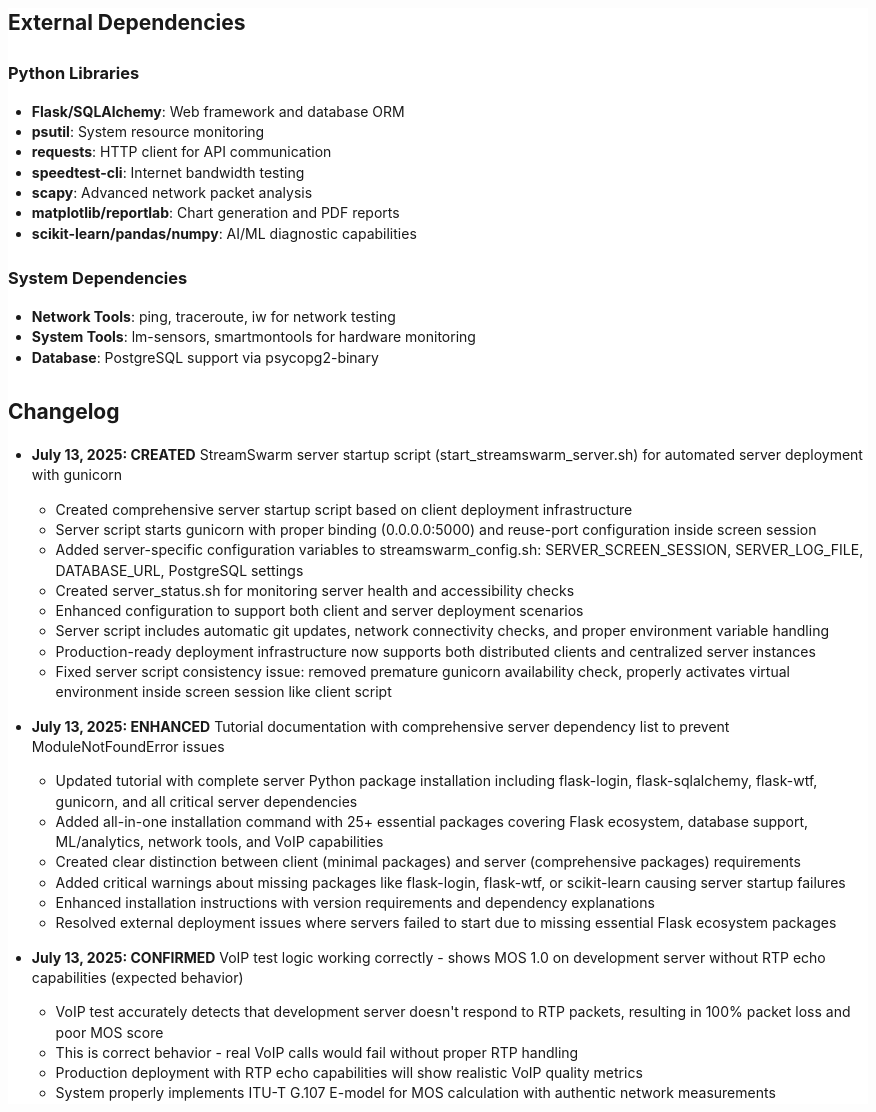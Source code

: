 ## External Dependencies

### Python Libraries
- **Flask/SQLAlchemy**: Web framework and database ORM
- **psutil**: System resource monitoring
- **requests**: HTTP client for API communication
- **speedtest-cli**: Internet bandwidth testing
- **scapy**: Advanced network packet analysis
- **matplotlib/reportlab**: Chart generation and PDF reports
- **scikit-learn/pandas/numpy**: AI/ML diagnostic capabilities

### System Dependencies
- **Network Tools**: ping, traceroute, iw for network testing
- **System Tools**: lm-sensors, smartmontools for hardware monitoring
- **Database**: PostgreSQL support via psycopg2-binary

## Changelog

- **July 13, 2025: CREATED** StreamSwarm server startup script (start_streamswarm_server.sh) for automated server deployment with gunicorn
  - Created comprehensive server startup script based on client deployment infrastructure
  - Server script starts gunicorn with proper binding (0.0.0.0:5000) and reuse-port configuration inside screen session
  - Added server-specific configuration variables to streamswarm_config.sh: SERVER_SCREEN_SESSION, SERVER_LOG_FILE, DATABASE_URL, PostgreSQL settings
  - Created server_status.sh for monitoring server health and accessibility checks
  - Enhanced configuration to support both client and server deployment scenarios
  - Server script includes automatic git updates, network connectivity checks, and proper environment variable handling
  - Production-ready deployment infrastructure now supports both distributed clients and centralized server instances
  - Fixed server script consistency issue: removed premature gunicorn availability check, properly activates virtual environment inside screen session like client script

- **July 13, 2025: ENHANCED** Tutorial documentation with comprehensive server dependency list to prevent ModuleNotFoundError issues
  - Updated tutorial with complete server Python package installation including flask-login, flask-sqlalchemy, flask-wtf, gunicorn, and all critical server dependencies
  - Added all-in-one installation command with 25+ essential packages covering Flask ecosystem, database support, ML/analytics, network tools, and VoIP capabilities
  - Created clear distinction between client (minimal packages) and server (comprehensive packages) requirements
  - Added critical warnings about missing packages like flask-login, flask-wtf, or scikit-learn causing server startup failures
  - Enhanced installation instructions with version requirements and dependency explanations
  - Resolved external deployment issues where servers failed to start due to missing essential Flask ecosystem packages

- **July 13, 2025: CONFIRMED** VoIP test logic working correctly - shows MOS 1.0 on development server without RTP echo capabilities (expected behavior)
  - VoIP test accurately detects that development server doesn't respond to RTP packets, resulting in 100% packet loss and poor MOS score
  - This is correct behavior - real VoIP calls would fail without proper RTP handling
  - Production deployment with RTP echo capabilities will show realistic VoIP quality metrics
  - System properly implements ITU-T G.107 E-model for MOS calculation with authentic network measurements
